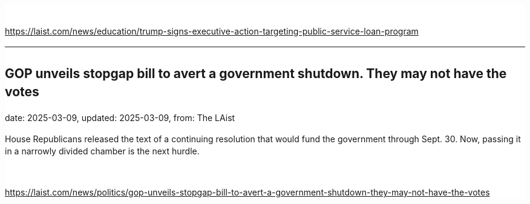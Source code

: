 <br> 

<https://laist.com/news/education/trump-signs-executive-action-targeting-public-service-loan-program>

---

## GOP unveils stopgap bill to avert a government shutdown. They may not have the votes

date: 2025-03-09, updated: 2025-03-09, from: The LAist

House Republicans released the text of a continuing resolution that would fund the government through Sept. 30. Now, passing it in a narrowly divided chamber is the next hurdle. 

<br> 

<https://laist.com/news/politics/gop-unveils-stopgap-bill-to-avert-a-government-shutdown-they-may-not-have-the-votes>

